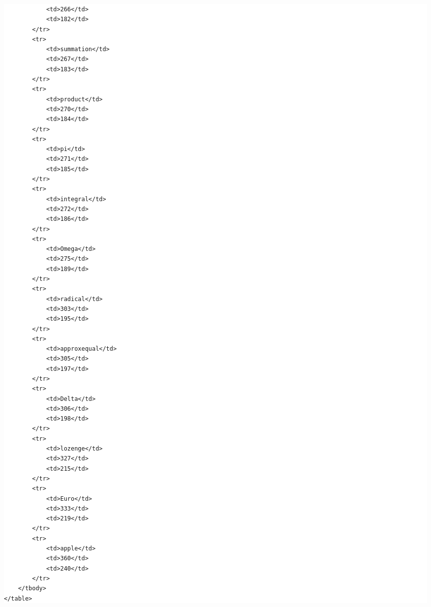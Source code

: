                 <td>266</td>
                <td>182</td>
            </tr>
            <tr>
                <td>summation</td>
                <td>267</td>
                <td>183</td>
            </tr>
            <tr>
                <td>product</td>
                <td>270</td>
                <td>184</td>
            </tr>
            <tr>
                <td>pi</td>
                <td>271</td>
                <td>185</td>
            </tr>
            <tr>
                <td>integral</td>
                <td>272</td>
                <td>186</td>
            </tr>
            <tr>
                <td>Omega</td>
                <td>275</td>
                <td>189</td>
            </tr>
            <tr>
                <td>radical</td>
                <td>303</td>
                <td>195</td>
            </tr>
            <tr>
                <td>approxequal</td>
                <td>305</td>
                <td>197</td>
            </tr>
            <tr>
                <td>Delta</td>
                <td>306</td>
                <td>198</td>
            </tr>
            <tr>
                <td>lozenge</td>
                <td>327</td>
                <td>215</td>
            </tr>
            <tr>
                <td>Euro</td>
                <td>333</td>
                <td>219</td>
            </tr>
            <tr>
                <td>apple</td>
                <td>360</td>
                <td>240</td>
            </tr>
        </tbody>
    </table>
    